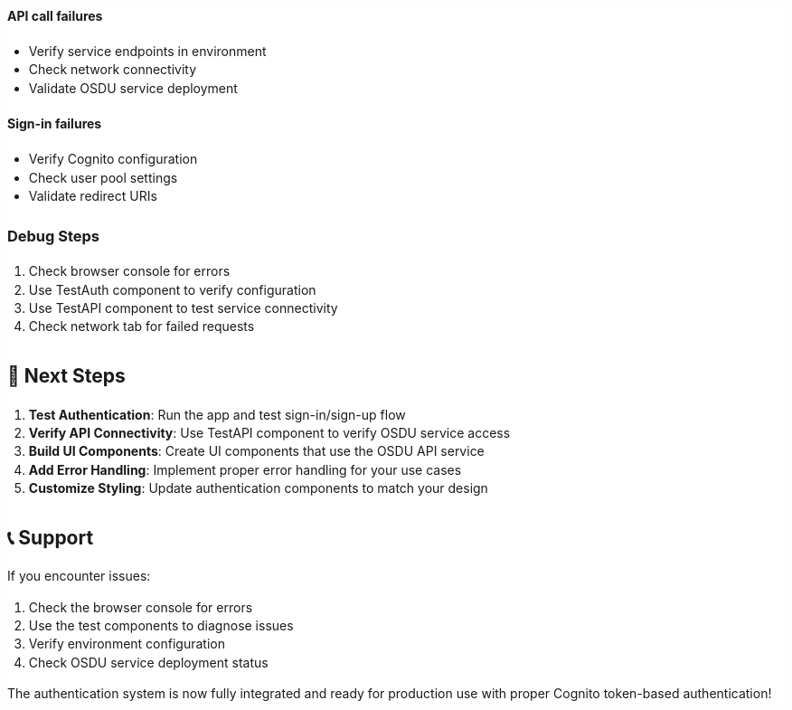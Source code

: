 #### API call failures
- Verify service endpoints in environment
- Check network connectivity
- Validate OSDU service deployment

#### Sign-in failures
- Verify Cognito configuration
- Check user pool settings
- Validate redirect URIs

### Debug Steps
1. Check browser console for errors
2. Use TestAuth component to verify configuration
3. Use TestAPI component to test service connectivity
4. Check network tab for failed requests

## 🎯 Next Steps

1. **Test Authentication**: Run the app and test sign-in/sign-up flow
2. **Verify API Connectivity**: Use TestAPI component to verify OSDU service access
3. **Build UI Components**: Create UI components that use the OSDU API service
4. **Add Error Handling**: Implement proper error handling for your use cases
5. **Customize Styling**: Update authentication components to match your design

## 📞 Support

If you encounter issues:
1. Check the browser console for errors
2. Use the test components to diagnose issues
3. Verify environment configuration
4. Check OSDU service deployment status

The authentication system is now fully integrated and ready for production use with proper Cognito token-based authentication!
